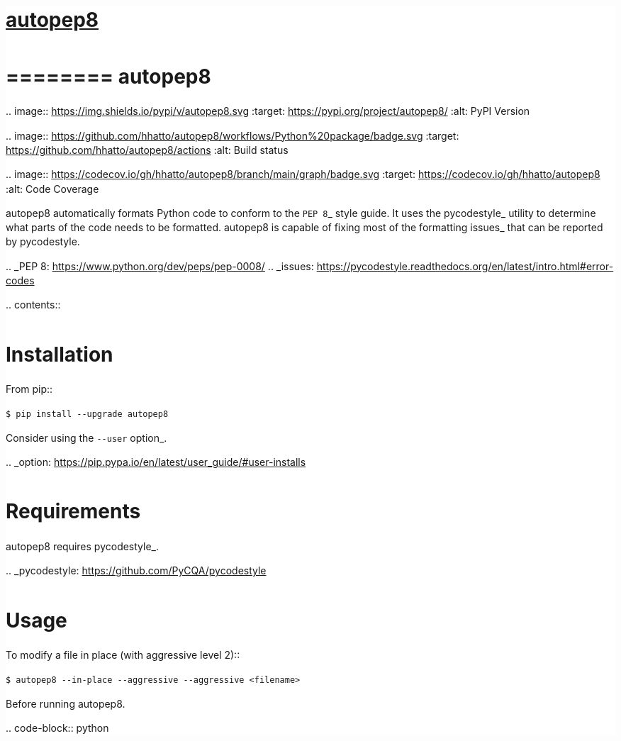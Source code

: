 # [autopep8](https://github.com/hhatto/autopep8)

========
autopep8
========

.. image:: https://img.shields.io/pypi/v/autopep8.svg
    :target: https://pypi.org/project/autopep8/
    :alt: PyPI Version

.. image:: https://github.com/hhatto/autopep8/workflows/Python%20package/badge.svg
    :target: https://github.com/hhatto/autopep8/actions
    :alt: Build status

.. image:: https://codecov.io/gh/hhatto/autopep8/branch/main/graph/badge.svg
    :target: https://codecov.io/gh/hhatto/autopep8
    :alt: Code Coverage

autopep8 automatically formats Python code to conform to the `PEP 8`_ style
guide. It uses the pycodestyle_ utility to determine what parts of the code
needs to be formatted. autopep8 is capable of fixing most of the formatting
issues_ that can be reported by pycodestyle.

.. _PEP 8: https://www.python.org/dev/peps/pep-0008/
.. _issues: https://pycodestyle.readthedocs.org/en/latest/intro.html#error-codes

.. contents::


Installation
============

From pip::

    $ pip install --upgrade autopep8

Consider using the ``--user`` option_.

.. _option: https://pip.pypa.io/en/latest/user_guide/#user-installs


Requirements
============

autopep8 requires pycodestyle_.

.. _pycodestyle: https://github.com/PyCQA/pycodestyle


Usage
=====

To modify a file in place (with aggressive level 2)::

    $ autopep8 --in-place --aggressive --aggressive <filename>

Before running autopep8.

.. code-block:: python

